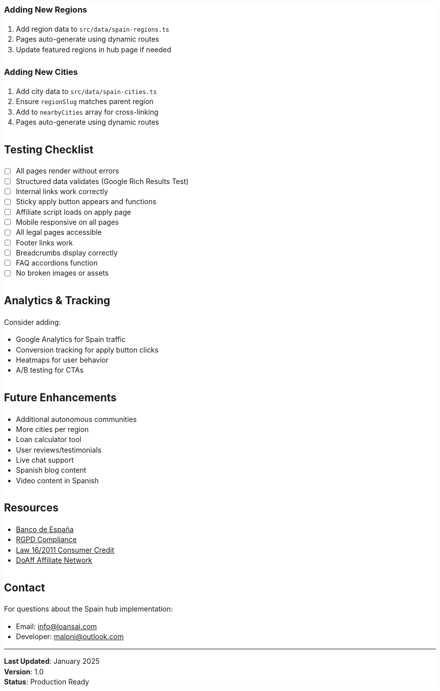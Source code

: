### Adding New Regions

1. Add region data to `src/data/spain-regions.ts`
2. Pages auto-generate using dynamic routes
3. Update featured regions in hub page if needed

### Adding New Cities

1. Add city data to `src/data/spain-cities.ts`
2. Ensure `regionSlug` matches parent region
3. Add to `nearbyCities` array for cross-linking
4. Pages auto-generate using dynamic routes

## Testing Checklist

- [ ] All pages render without errors
- [ ] Structured data validates (Google Rich Results Test)
- [ ] Internal links work correctly
- [ ] Sticky apply button appears and functions
- [ ] Affiliate script loads on apply page
- [ ] Mobile responsive on all pages
- [ ] All legal pages accessible
- [ ] Footer links work
- [ ] Breadcrumbs display correctly
- [ ] FAQ accordions function
- [ ] No broken images or assets

## Analytics & Tracking

Consider adding:
- Google Analytics for Spain traffic
- Conversion tracking for apply button clicks
- Heatmaps for user behavior
- A/B testing for CTAs

## Future Enhancements

- Additional autonomous communities
- More cities per region
- Loan calculator tool
- User reviews/testimonials
- Live chat support
- Spanish blog content
- Video content in Spanish

## Resources

- [Banco de España](https://www.bde.es/)
- [RGPD Compliance](https://www.aepd.es/)
- [Law 16/2011 Consumer Credit](https://www.boe.es/buscar/doc.php?id=BOE-A-2011-10326)
- [DoAff Affiliate Network](https://www.doaff.net/)

## Contact

For questions about the Spain hub implementation:
- Email: info@loansai.com
- Developer: maloni@outlook.com

---

**Last Updated**: January 2025  
**Version**: 1.0  
**Status**: Production Ready
